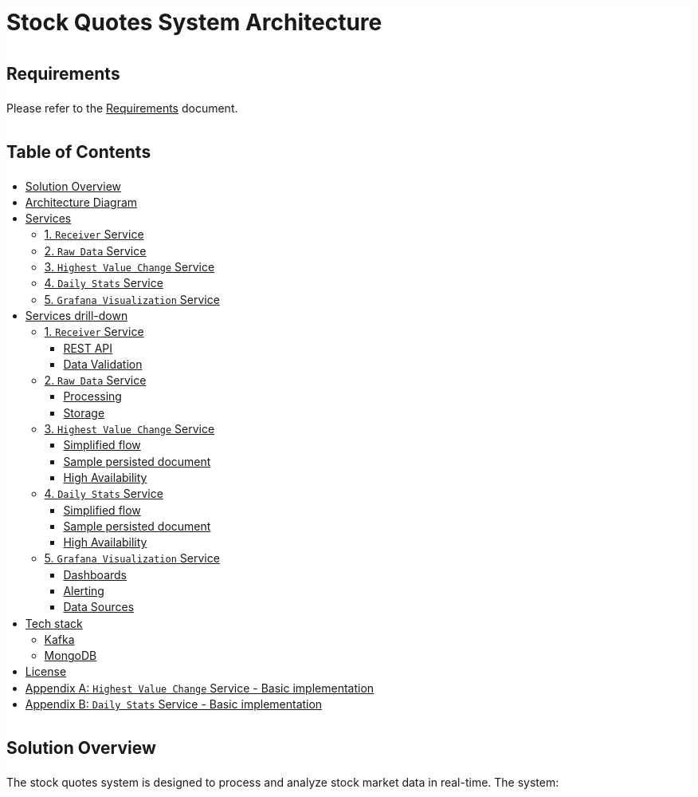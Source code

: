 # Stock Quotes System Architecture

## Requirements

Please refer to the [Requirements](requirements.md) document.

## Table of Contents



- [Solution Overview](#solution-overview)
- [Architecture Diagram](#architecture-diagram)
- [Services](#services)
  * [1. `Receiver` Service](#1-receiver-service)
  * [2. `Raw Data` Service](#2-raw-data-service)
  * [3. `Highest Value Change` Service](#3-highest-value-change-service)
  * [4. `Daily Stats` Service](#4-daily-stats-service)
  * [5. `Grafana Visualization` Service](#5-grafana-visualization-service)
- [Services drill-down](#services-drill-down)
  * [1. `Receiver` Service](#1-receiver-service-1)
    + [REST API](#rest-api)
    + [Data Validation](#data-validation)
  * [2. `Raw Data` Service](#2-raw-data-service-1)
    + [Processing](#processing)
    + [Storage](#storage)
  * [3. `Highest Value Change` Service](#3-highest-value-change-service-1)
    + [Simplified flow](#simplified-flow)
    + [Sample persisted document](#sample-persisted-document)
    + [High Availability](#high-availability)
  * [4. `Daily Stats` Service](#4-daily-stats-service-1)
    + [Simplified flow](#simplified-flow-1)
    + [Sample persisted document](#sample-persisted-document-1)
    + [High Availability](#high-availability-1)
  * [5. `Grafana Visualization` Service](#5-grafana-visualization-service-1)
    + [Dashboards](#dashboards)
    + [Alerting](#alerting)
    + [Data Sources](#data-sources)
- [Tech stack](#tech-stack)
  * [Kafka](#kafka)
  * [MongoDB](#mongodb)
- [License](#license)
- [Appendix A: `Highest Value Change` Service - Basic implementation](#appendix-a-highest-value-change-service---basic-implementation)
- [Appendix B: `Daily Stats` Service - Basic implementation](#appendix-b-daily-stats-service---basic-implementation)



## Solution Overview

The stock quotes system is designed to process and analyze stock market data in real-time. The system:
